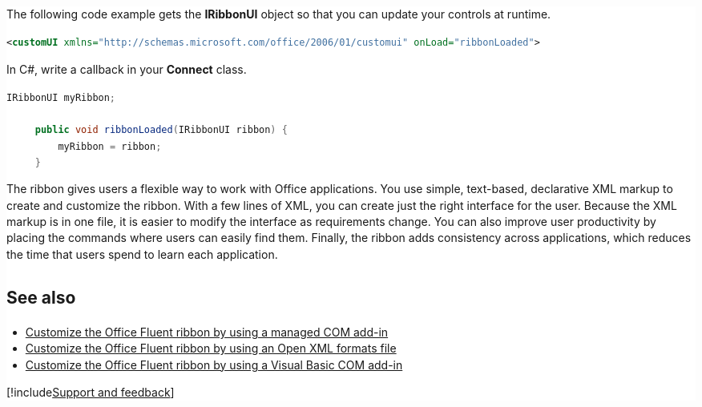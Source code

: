 The following code example gets the **IRibbonUI** object so that you can update your controls at runtime. 

```xml
<customUI xmlns="http://schemas.microsoft.com/office/2006/01/customui" onLoad="ribbonLoaded">
```

In C#, write a callback in your **Connect** class.

```cs
IRibbonUI myRibbon; 
 
     public void ribbonLoaded(IRibbonUI ribbon) { 
         myRibbon = ribbon; 
     } 
```

The ribbon gives users a flexible way to work with Office applications. You use simple, text-based, declarative XML markup to create and customize the ribbon. With a few lines of XML, you can create just the right interface for the user. Because the XML markup is in one file, it is easier to modify the interface as requirements change. You can also improve user productivity by placing the commands where users can easily find them. Finally, the ribbon adds consistency across applications, which reduces the time that users spend to learn each application.

## See also

- [Customize the Office Fluent ribbon by using a managed COM add-in](customize-the-office-fluent-ribbon-by-using-a-managed-com-add-in.md)
- [Customize the Office Fluent ribbon by using an Open XML formats file](customize-the-office-fluent-ribbon-by-using-an-open-xml-formats-file.md)
- [Customize the Office Fluent ribbon by using a Visual Basic COM add-in](https://docs.microsoft.com/previous-versions/office/developer/office-2010/ff863131(v=office.14))

[!include[Support and feedback](~/includes/feedback-boilerplate.md)]